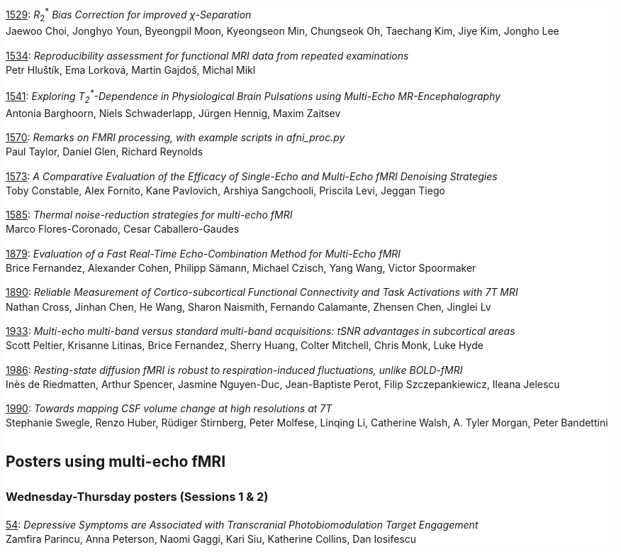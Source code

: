 [1529](https://ww6.aievolution.com/hbm2501/Abstracts/viewAbs?abs=2075): $`R_2^\ast`$ *Bias Correction for improved χ-Separation*  
Jaewoo Choi, Jonghyo Youn, Byeongpil Moon, Kyeongseon Min, Chungseok Oh, Taechang Kim, Jiye Kim, Jongho Lee

[1534](https://ww6.aievolution.com/hbm2501/Abstracts/viewAbs?abs=2238): *Reproducibility assessment for functional MRI data from repeated examinations*  
Petr Hluštík, Ema Lorková, Martin Gajdoš, Michal Mikl

[1541](https://ww6.aievolution.com/hbm2501/Abstracts/viewAbs?abs=2364): *Exploring $`T_2^\ast`$-Dependence in Physiological Brain Pulsations using Multi-Echo MR-Encephalography*  
Antonia Barghoorn, Niels Schwaderlapp, Jürgen Hennig, Maxim Zaitsev

[1570](https://ww6.aievolution.com/hbm2501/Abstracts/viewAbs?abs=3183): *Remarks on FMRI processing, with example scripts in afni_proc.py*  
Paul Taylor, Daniel Glen, Richard Reynolds

[1573](https://ww6.aievolution.com/hbm2501/Abstracts/viewAbs?abs=3323): *A Comparative Evaluation of the Efficacy of Single-Echo and Multi-Echo fMRI Denoising Strategies*  
 Toby Constable, Alex Fornito, Kane Pavlovich, Arshiya Sangchooli, Priscila Levi, Jeggan Tiego

 [1585](https://ww6.aievolution.com/hbm2501/Abstracts/viewAbs?abs=3812): *Thermal noise-reduction strategies for multi-echo fMRI*  
 Marco Flores-Coronado, Cesar Caballero-Gaudes

 [1879](https://ww6.aievolution.com/hbm2501/Abstracts/viewAbs?abs=1180): *Evaluation of a Fast Real-Time Echo-Combination Method for Multi-Echo fMRI*  
 Brice Fernandez, Alexander Cohen, Philipp Sämann, Michael Czisch, Yang Wang, Victor Spoormaker

 [1890](https://ww6.aievolution.com/hbm2501/Abstracts/viewAbs?abs=2110): *Reliable Measurement of Cortico-subcortical Functional Connectivity and Task Activations with 7T MRI*  
 Nathan Cross, Jinhan Chen, He Wang, Sharon Naismith, Fernando Calamante, Zhensen Chen, Jinglei Lv

 [1933](https://ww6.aievolution.com/hbm2501/Abstracts/viewAbs?abs=2010): *Multi-echo multi-band versus standard multi-band acquisitions: tSNR advantages in subcortical areas*  
Scott Peltier, Krisanne Litinas, Brice Fernandez, Sherry Huang, Colter Mitchell, Chris Monk, Luke Hyde

[1986](https://ww6.aievolution.com/hbm2501/Abstracts/viewAbs?abs=1228): *Resting-state diffusion fMRI is robust to respiration-induced fluctuations, unlike BOLD-fMRI*  
Inès de Riedmatten, Arthur Spencer, Jasmine Nguyen-Duc, Jean-Baptiste Perot, Filip Szczepankiewicz, Ileana Jelescu

[1990](https://ww6.aievolution.com/hbm2501/Abstracts/viewAbs?abs=2070): *Towards mapping CSF volume change at high resolutions at 7T*  
Stephanie Swegle, Renzo Huber, Rüdiger Stirnberg, Peter Molfese, Linqing Li, Catherine Walsh, A. Tyler Morgan, Peter Bandettini

## Posters using multi-echo fMRI

### Wednesday-Thursday posters (Sessions 1 & 2)

[54](https://ww6.aievolution.com/hbm2501/Abstracts/viewAbs?abs=3622): *Depressive Symptoms are Associated with Transcranial Photobiomodulation Target Engagement*  
Zamfira Parincu, Anna Peterson, Naomi Gaggi, Kari Siu, Katherine Collins, Dan Iosifescu
